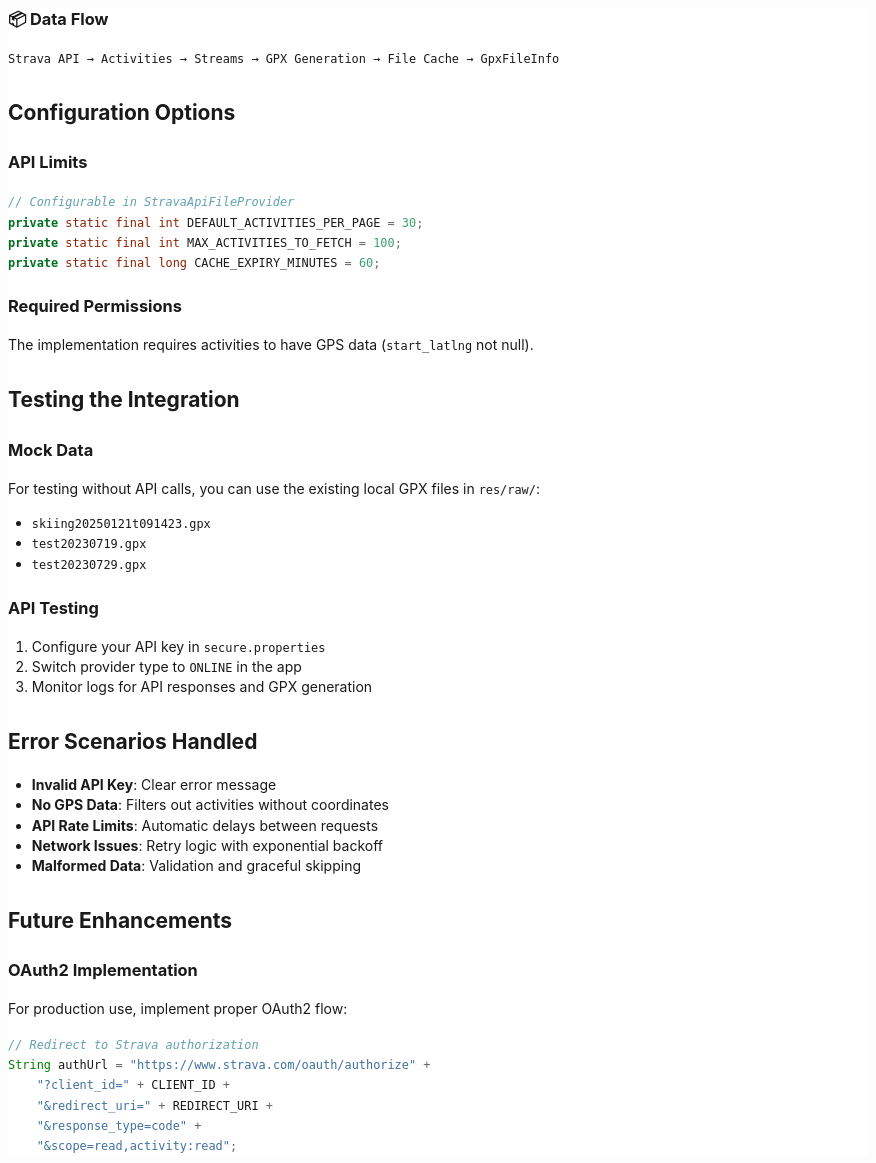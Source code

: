 ### 📦 Data Flow

```
Strava API → Activities → Streams → GPX Generation → File Cache → GpxFileInfo
```

## Configuration Options

### API Limits
```java
// Configurable in StravaApiFileProvider
private static final int DEFAULT_ACTIVITIES_PER_PAGE = 30;
private static final int MAX_ACTIVITIES_TO_FETCH = 100;
private static final long CACHE_EXPIRY_MINUTES = 60;
```

### Required Permissions

The implementation requires activities to have GPS data (`start_latlng` not null).

## Testing the Integration

### Mock Data
For testing without API calls, you can use the existing local GPX files in `res/raw/`:
- `skiing20250121t091423.gpx`
- `test20230719.gpx`
- `test20230729.gpx`

### API Testing
1. Configure your API key in `secure.properties`
2. Switch provider type to `ONLINE` in the app
3. Monitor logs for API responses and GPX generation

## Error Scenarios Handled

- **Invalid API Key**: Clear error message
- **No GPS Data**: Filters out activities without coordinates
- **API Rate Limits**: Automatic delays between requests
- **Network Issues**: Retry logic with exponential backoff
- **Malformed Data**: Validation and graceful skipping

## Future Enhancements

### OAuth2 Implementation
For production use, implement proper OAuth2 flow:
```java
// Redirect to Strava authorization
String authUrl = "https://www.strava.com/oauth/authorize" +
    "?client_id=" + CLIENT_ID +
    "&redirect_uri=" + REDIRECT_URI +
    "&response_type=code" +
    "&scope=read,activity:read";
```
